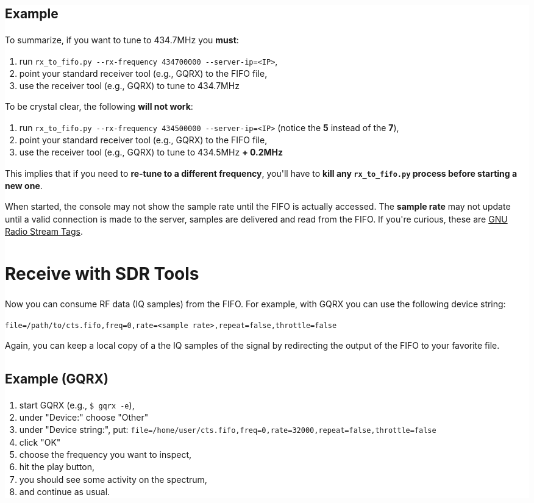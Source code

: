
## Example
To summarize, if you want to tune to 434.7MHz you **must**:

1. run `rx_to_fifo.py --rx-frequency 434700000 --server-ip=<IP>`,
2. point your standard receiver tool (e.g., GQRX) to the FIFO file,
3. use the receiver tool (e.g., GQRX) to tune to 434.7MHz

To be crystal clear, the following **will not work**:

1. run `rx_to_fifo.py --rx-frequency 434500000 --server-ip=<IP>` (notice the **5** instead of the **7**),
2. point your standard receiver tool (e.g., GQRX) to the FIFO file,
3. use the receiver tool (e.g., GQRX) to tune to 434.5MHz **+ 0.2MHz**

This implies that if you need to **re-tune to a different frequency**, you'll have to **kill any `rx_to_fifo.py` process before starting a new one**.

When started, the console may not show the sample rate until the FIFO is actually accessed. The **sample rate** may not update until a valid connection is made to the server, samples are delivered and read from the FIFO. If you're curious, these are [GNU Radio Stream Tags](https://wiki.gnuradio.org/index.php/Stream_Tags).

# Receive with SDR Tools
Now you can consume RF data (IQ samples) from the FIFO. For example, with GQRX you can use the following device string:

```
file=/path/to/cts.fifo,freq=0,rate=<sample rate>,repeat=false,throttle=false
```

Again, you can keep a local copy of a the IQ samples of the signal by redirecting the output of the FIFO to your favorite file.

## Example (GQRX)
1. start GQRX (e.g., `$ gqrx -e`),
2. under "Device:" choose "Other"
3. under "Device string:", put: `file=/home/user/cts.fifo,freq=0,rate=32000,repeat=false,throttle=false`
4. click "OK"
5. choose the frequency you want to inspect,
6. hit the play button,
7. you should see some activity on the spectrum,
8. and continue as usual.
